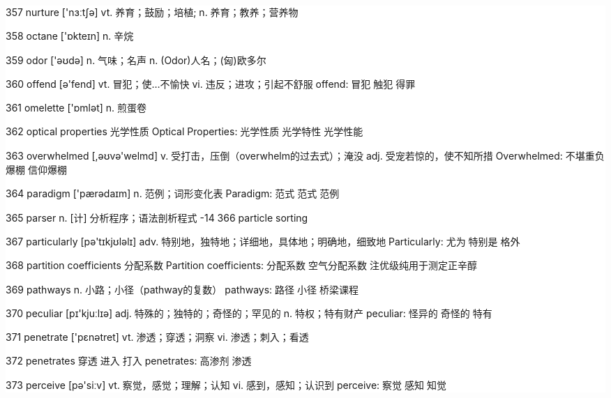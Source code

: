 357 nurture
['nɜːtʃə]
vt. 养育；鼓励；培植; n. 养育；教养；营养物

358 octane
['ɒkteɪn]
n. 辛烷

359 odor
['əʊdə]
n. 气味；名声 n. (Odor)人名；(匈)欧多尔

360 offend
[ə'fend]
vt. 冒犯；使…不愉快 vi. 违反；进攻；引起不舒服 offend: 冒犯 触犯 得罪


361 omelette
['ɒmlət]
n. 煎蛋卷

362 optical properties 
光学性质 Optical Properties: 光学性质 光学特性 光学性能

363 overwhelmed
[,əʊvə'welmd]
v. 受打击，压倒（overwhelm的过去式）；淹没 adj. 受宠若惊的，使不知所措 Overwhelmed: 不堪重负 爆棚 信仰爆棚

364 paradigm
['pærədaɪm]
n. 范例；词形变化表 Paradigm: 范式 范式 范例

365 parser n. [计] 分析程序；语法剖析程式
 -14 
366 particle sorting

367 particularly
[pə'tɪkjʊləlɪ]
adv. 特别地，独特地；详细地，具体地；明确地，细致地 Particularly: 尤为 特别是 格外

368 partition coefficients 
分配系数 Partition coefficients: 分配系数 空气分配系数 注优级纯用于测定正辛醇

369 pathways 
n. 小路；小径（pathway的复数） pathways: 路径 小径 桥梁课程

370 peculiar
[pɪ'kjuːlɪə]
adj. 特殊的；独特的；奇怪的；罕见的 n. 特权；特有财产 peculiar: 怪异的 奇怪的 特有

371 penetrate
['pɛnətret]
vt. 渗透；穿透；洞察 vi. 渗透；刺入；看透

372 penetrates 
穿透 进入 打入 penetrates: 高渗剂 渗透

373 perceive
[pə'siːv]
vt. 察觉，感觉；理解；认知 vi. 感到，感知；认识到 perceive: 察觉 感知 知觉
